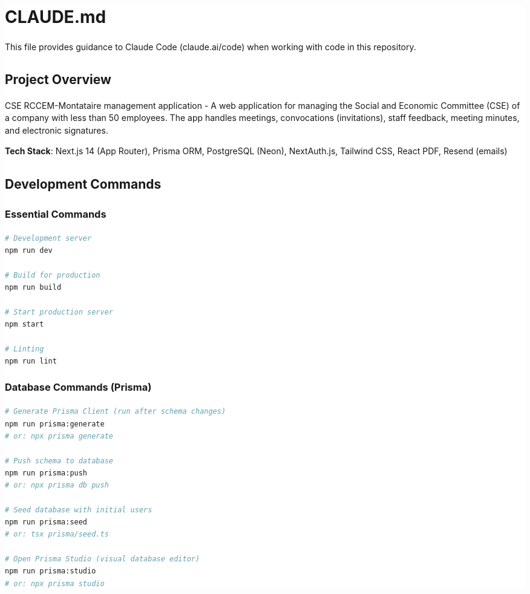 # CLAUDE.md

This file provides guidance to Claude Code (claude.ai/code) when working with code in this repository.

## Project Overview

CSE RCCEM-Montataire management application - A web application for managing the Social and Economic Committee (CSE) of a company with less than 50 employees. The app handles meetings, convocations (invitations), staff feedback, meeting minutes, and electronic signatures.

**Tech Stack**: Next.js 14 (App Router), Prisma ORM, PostgreSQL (Neon), NextAuth.js, Tailwind CSS, React PDF, Resend (emails)

## Development Commands

### Essential Commands
```bash
# Development server
npm run dev

# Build for production
npm run build

# Start production server
npm start

# Linting
npm run lint
```

### Database Commands (Prisma)
```bash
# Generate Prisma Client (run after schema changes)
npm run prisma:generate
# or: npx prisma generate

# Push schema to database
npm run prisma:push
# or: npx prisma db push

# Seed database with initial users
npm run prisma:seed
# or: tsx prisma/seed.ts

# Open Prisma Studio (visual database editor)
npm run prisma:studio
# or: npx prisma studio
```
